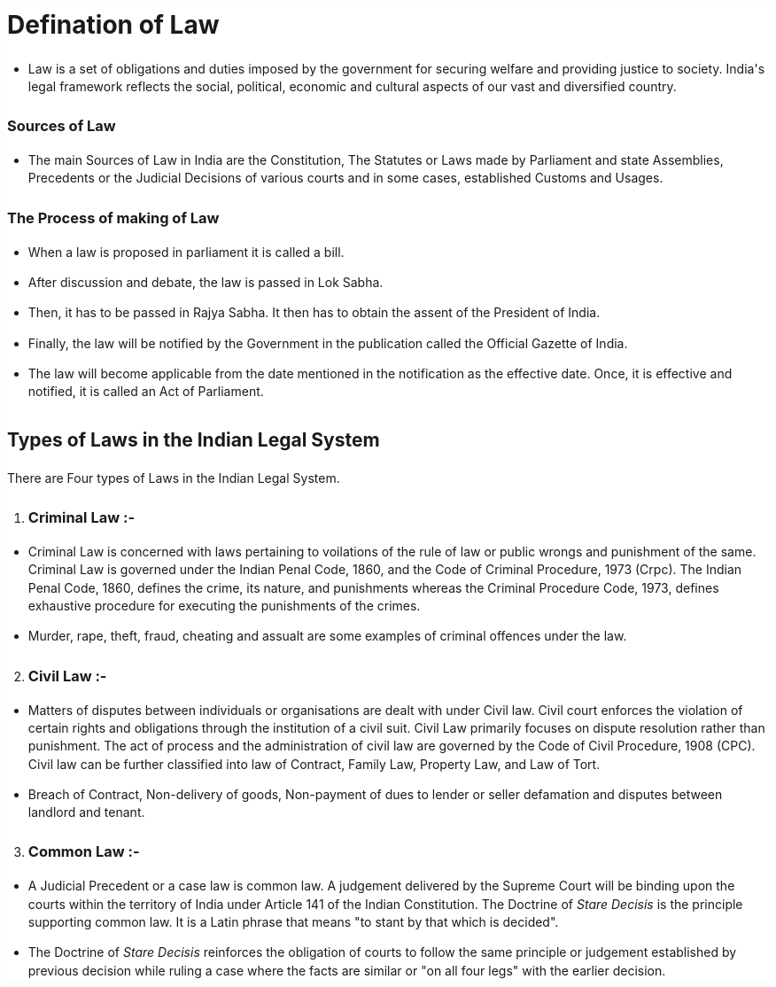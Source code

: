# Defination of Law #
- Law is a set of obligations and duties imposed by the government for securing welfare and providing justice to society. India's legal framework reflects the social, political, economic and cultural aspects of our vast and diversified country.
### Sources of Law ###
- The main Sources of Law in India are the Constitution, The Statutes or Laws made by Parliament and state Assemblies, Precedents or the Judicial Decisions of various courts and in some cases, established Customs and Usages.
### The Process of making of Law ###
- When a law is proposed in parliament it is called a bill.

-  After discussion and debate, the law is passed in Lok Sabha. 

-  Then, it has to be passed in Rajya Sabha. It then has to obtain the assent of the President of India. 

-  Finally, the law will be notified by the Government in the publication called the Official Gazette of India.

-   The law will become applicable from the date mentioned in the notification as the effective date. Once, it is effective and notified, it is called an Act of Parliament.
## Types of Laws in the Indian Legal System ##
There are Four types of Laws in the Indian Legal System.
   1.  ### Criminal Law :- ###
   - Criminal Law is concerned with laws pertaining to voilations of the rule of law or public wrongs and punishment of the same. Criminal Law is governed under the Indian Penal Code, 1860, and the Code of Criminal Procedure, 1973 (Crpc). The Indian Penal Code, 1860, defines the crime, its nature, and punishments whereas the Criminal Procedure Code, 1973, defines exhaustive procedure for executing the punishments of the crimes.
   
   - Murder, rape, theft, fraud, cheating and assualt  are some examples of criminal offences under the law.
2. ### Civil Law :- ###
- Matters of disputes between individuals or organisations are dealt with under Civil law. Civil court enforces the violation of certain rights and obligations through the institution of a civil suit. Civil Law primarily focuses on dispute resolution rather than punishment. The act of process and the administration of civil law are governed by the Code of Civil Procedure, 1908 (CPC). Civil law can be further classified into law of Contract, Family Law, Property Law, and Law of Tort.

- Breach of Contract, Non-delivery of goods, Non-payment of dues to lender or seller defamation and disputes between landlord and tenant.
3. ### Common Law :- ###
- A Judicial Precedent or a case law is common law. A judgement delivered by the Supreme Court will be binding upon the courts within the territory of India under Article 141 of the Indian Constitution. The Doctrine of *Stare Decisis* is the principle supporting common law. It is a Latin phrase that means "to stant by that which is decided". 

- The Doctrine of *Stare Decisis* reinforces the obligation of courts to follow the same principle or judgement established by previous decision while ruling a case where the facts are similar or "on all four legs" with the earlier decision.
